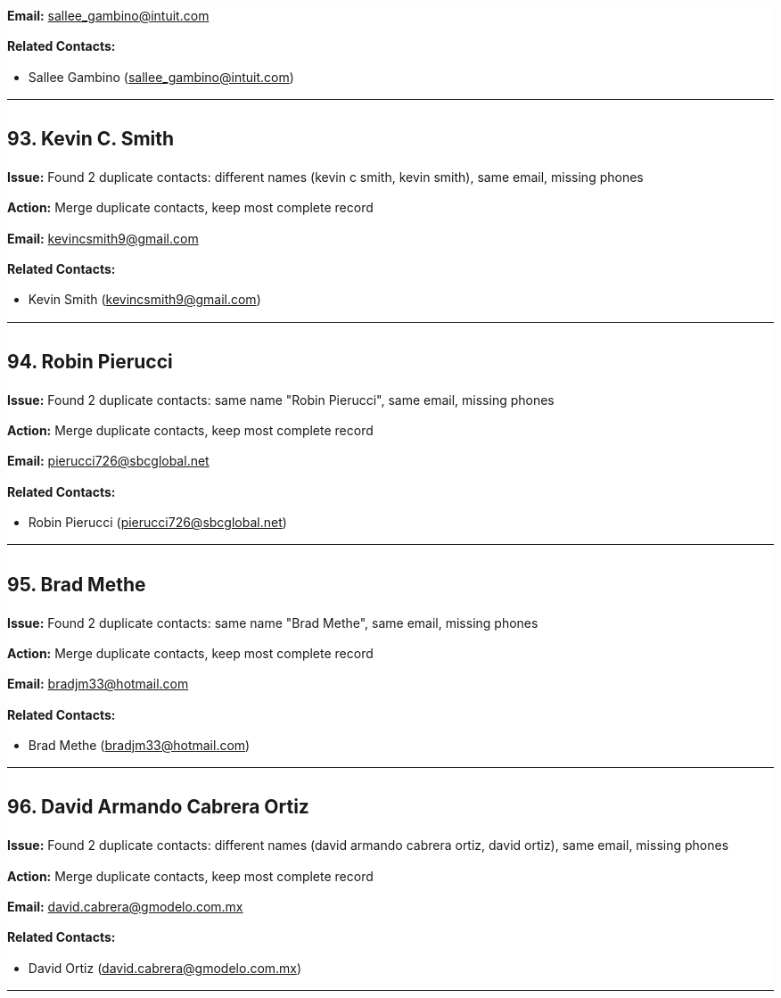 **Email:** sallee_gambino@intuit.com

**Related Contacts:**
- Sallee Gambino (sallee_gambino@intuit.com)

---

## 93. Kevin C. Smith

**Issue:** Found 2 duplicate contacts: different names (kevin c smith, kevin smith), same email, missing phones

**Action:** Merge duplicate contacts, keep most complete record

**Email:** kevincsmith9@gmail.com

**Related Contacts:**
- Kevin Smith (kevincsmith9@gmail.com)

---

## 94. Robin Pierucci

**Issue:** Found 2 duplicate contacts: same name "Robin Pierucci", same email, missing phones

**Action:** Merge duplicate contacts, keep most complete record

**Email:** pierucci726@sbcglobal.net

**Related Contacts:**
- Robin Pierucci (pierucci726@sbcglobal.net)

---

## 95. Brad Methe

**Issue:** Found 2 duplicate contacts: same name "Brad Methe", same email, missing phones

**Action:** Merge duplicate contacts, keep most complete record

**Email:** bradjm33@hotmail.com

**Related Contacts:**
- Brad Methe (bradjm33@hotmail.com)

---

## 96. David Armando Cabrera Ortiz

**Issue:** Found 2 duplicate contacts: different names (david armando cabrera ortiz, david ortiz), same email, missing phones

**Action:** Merge duplicate contacts, keep most complete record

**Email:** david.cabrera@gmodelo.com.mx

**Related Contacts:**
- David Ortiz (david.cabrera@gmodelo.com.mx)

---